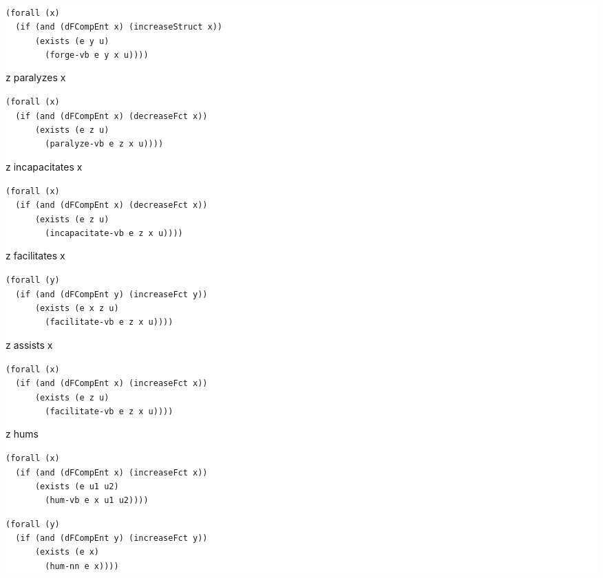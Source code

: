```
(forall (x)
  (if (and (dFCompEnt x) (increaseStruct x))
      (exists (e y u)
        (forge-vb e y x u))))
```


z paralyzes x

```
(forall (x)
  (if (and (dFCompEnt x) (decreaseFct x))
      (exists (e z u)
        (paralyze-vb e z x u))))
```


z incapacitates x

```
(forall (x)
  (if (and (dFCompEnt x) (decreaseFct x))
      (exists (e z u)
        (incapacitate-vb e z x u))))
```


z facilitates x

```
(forall (y)
  (if (and (dFCompEnt y) (increaseFct y))
      (exists (e x z u)
        (facilitate-vb e z x u))))
```


z assists x

```
(forall (x)
  (if (and (dFCompEnt x) (increaseFct x))
      (exists (e z u)
        (facilitate-vb e z x u))))
```


z hums

```
(forall (x)
  (if (and (dFCompEnt x) (increaseFct x))
      (exists (e u1 u2)
        (hum-vb e x u1 u2))))
```

```
(forall (y)
  (if (and (dFCompEnt y) (increaseFct y))
      (exists (e x)
        (hum-nn e x))))
```
